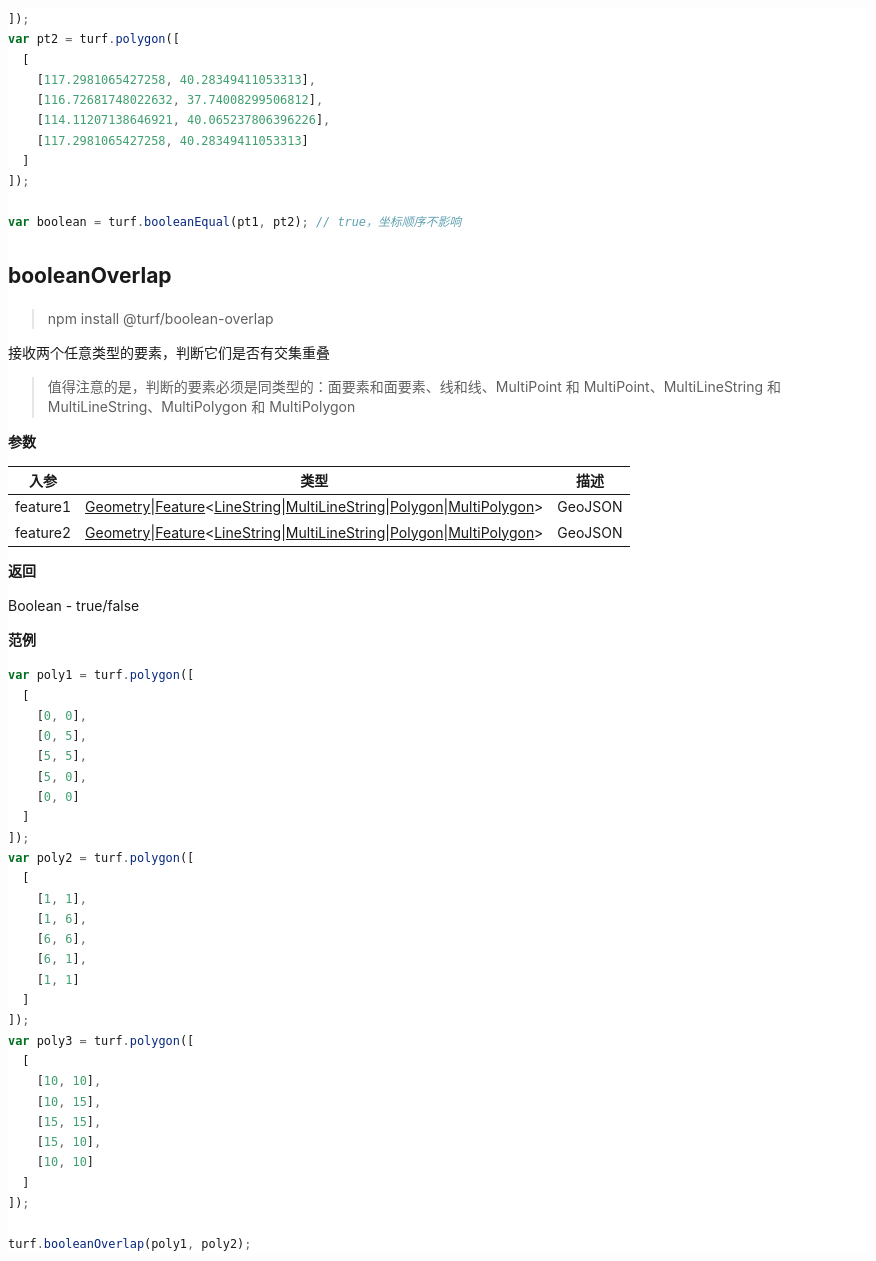 ```javascript
]);
var pt2 = turf.polygon([
  [
    [117.2981065427258, 40.28349411053313],
    [116.72681748022632, 37.74008299506812],
    [114.11207138646921, 40.065237806396226],
    [117.2981065427258, 40.28349411053313]
  ]
]);

var boolean = turf.booleanEqual(pt1, pt2); // true，坐标顺序不影响
```

## booleanOverlap

> npm install @turf/boolean-overlap

接收两个任意类型的要素，判断它们是否有交集重叠

> 值得注意的是，判断的要素必须是同类型的：面要素和面要素、线和线、MultiPoint 和 MultiPoint、MultiLineString 和 MultiLineString、MultiPolygon 和 MultiPolygon

**参数**

| 入参     | 类型                                                                                                                                                                                         | 描述    |
| -------- | -------------------------------------------------------------------------------------------------------------------------------------------------------------------------------------------- | ------- |
| feature1 | [Geometry][geometry_link]\|[Feature][feature_link]&lt;[LineString][linestring_link]\|[MultiLineString][multilinestring_link]\|[Polygon][polygon_link]\|[MultiPolygon][multipolygon_link]&gt; | GeoJSON |
| feature2 | [Geometry][geometry_link]\|[Feature][feature_link]&lt;[LineString][linestring_link]\|[MultiLineString][multilinestring_link]\|[Polygon][polygon_link]\|[MultiPolygon][multipolygon_link]&gt; | GeoJSON |

**返回**

Boolean - true/false

**范例**

```javascript
var poly1 = turf.polygon([
  [
    [0, 0],
    [0, 5],
    [5, 5],
    [5, 0],
    [0, 0]
  ]
]);
var poly2 = turf.polygon([
  [
    [1, 1],
    [1, 6],
    [6, 6],
    [6, 1],
    [1, 1]
  ]
]);
var poly3 = turf.polygon([
  [
    [10, 10],
    [10, 15],
    [15, 15],
    [15, 10],
    [10, 10]
  ]
]);

turf.booleanOverlap(poly1, poly2);
```

[geometry_link]: https://tools.ietf.org/html/rfc7946#section-3.1
[geojson_link]: https://tools.ietf.org/html/rfc7946#section-3
[feature_link]: https://tools.ietf.org/html/rfc7946#section-3.2
[featurecollection_link]: https://tools.ietf.org/html/rfc7946#section-3.3
[point_link]: https://tools.ietf.org/html/rfc7946#section-3.1.2
[polygon_link]: https://tools.ietf.org/html/rfc7946#section-3.1.6
[bbox_link]: https://tools.ietf.org/html/rfc7946#section-5
[coord_link]: https://tools.ietf.org/html/rfc7946#section-3.1.1
[multipoint_link]: https://tools.ietf.org/html/rfc7946#section-3.1.3
[multilinestring_link]: https://tools.ietf.org/html/rfc7946#section-3.1.4
[multipolygon_link]: https://tools.ietf.org/html/rfc7946#section-3.1.7
[linestring_link]: https://tools.ietf.org/html/rfc7946#section-3.1.4
